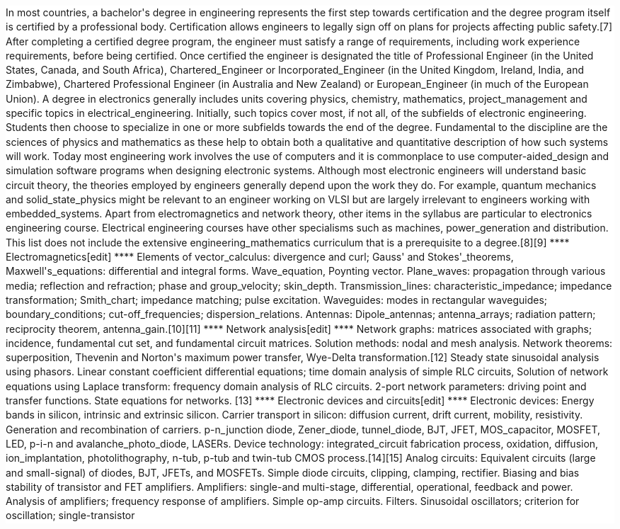 In most countries, a bachelor's degree in engineering represents the first step
towards certification and the degree program itself is certified by a
professional body. Certification allows engineers to legally sign off on plans
for projects affecting public safety.[7] After completing a certified degree
program, the engineer must satisfy a range of requirements, including work
experience requirements, before being certified. Once certified the engineer is
designated the title of Professional Engineer (in the United States, Canada,
and South Africa), Chartered_Engineer or Incorporated_Engineer (in the United
Kingdom, Ireland, India, and Zimbabwe), Chartered Professional Engineer (in
Australia and New Zealand) or European_Engineer (in much of the European
Union).
A degree in electronics generally includes units covering physics, chemistry,
mathematics, project_management and specific topics in electrical_engineering.
Initially, such topics cover most, if not all, of the subfields of electronic
engineering. Students then choose to specialize in one or more subfields
towards the end of the degree.
Fundamental to the discipline are the sciences of physics and mathematics as
these help to obtain both a qualitative and quantitative description of how
such systems will work. Today most engineering work involves the use of
computers and it is commonplace to use computer-aided_design and simulation
software programs when designing electronic systems. Although most electronic
engineers will understand basic circuit theory, the theories employed by
engineers generally depend upon the work they do. For example, quantum
mechanics and solid_state_physics might be relevant to an engineer working on
VLSI but are largely irrelevant to engineers working with embedded_systems.
Apart from electromagnetics and network theory, other items in the syllabus are
particular to electronics engineering course. Electrical engineering courses
have other specialisms such as machines, power_generation and distribution.
This list does not include the extensive engineering_mathematics curriculum
that is a prerequisite to a degree.[8][9]
**** Electromagnetics[edit] ****
Elements of vector_calculus: divergence and curl; Gauss' and Stokes'_theorems,
Maxwell's_equations: differential and integral forms. Wave_equation, Poynting
vector. Plane_waves: propagation through various media; reflection and
refraction; phase and group_velocity; skin_depth. Transmission_lines:
characteristic_impedance; impedance transformation; Smith_chart; impedance
matching; pulse excitation. Waveguides: modes in rectangular waveguides;
boundary_conditions; cut-off_frequencies; dispersion_relations. Antennas:
Dipole_antennas; antenna_arrays; radiation pattern; reciprocity theorem,
antenna_gain.[10][11]
**** Network analysis[edit] ****
Network graphs: matrices associated with graphs; incidence, fundamental cut
set, and fundamental circuit matrices. Solution methods: nodal and mesh
analysis. Network theorems: superposition, Thevenin and Norton's maximum power
transfer, Wye-Delta transformation.[12] Steady state sinusoidal analysis using
phasors. Linear constant coefficient differential equations; time domain
analysis of simple RLC circuits, Solution of network equations using Laplace
transform: frequency domain analysis of RLC circuits. 2-port network
parameters: driving point and transfer functions. State equations for networks.
[13]
**** Electronic devices and circuits[edit] ****
Electronic devices: Energy bands in silicon, intrinsic and extrinsic silicon.
Carrier transport in silicon: diffusion current, drift current, mobility,
resistivity. Generation and recombination of carriers. p-n_junction diode,
Zener_diode, tunnel_diode, BJT, JFET, MOS_capacitor, MOSFET, LED, p-i-n and
avalanche_photo_diode, LASERs. Device technology: integrated_circuit
fabrication process, oxidation, diffusion, ion_implantation, photolithography,
n-tub, p-tub and twin-tub CMOS process.[14][15]
Analog circuits: Equivalent circuits (large and small-signal) of diodes, BJT,
JFETs, and MOSFETs. Simple diode circuits, clipping, clamping, rectifier.
Biasing and bias stability of transistor and FET amplifiers. Amplifiers:
single-and multi-stage, differential, operational, feedback and power. Analysis
of amplifiers; frequency response of amplifiers. Simple op-amp circuits.
Filters. Sinusoidal oscillators; criterion for oscillation; single-transistor